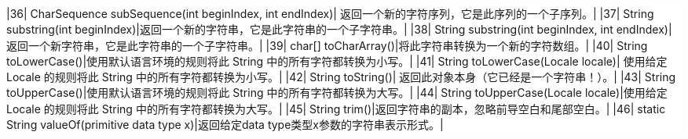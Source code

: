 |36|	CharSequence subSequence(int beginIndex, int endIndex)| 返回一个新的字符序列，它是此序列的一个子序列。|
|37|	String substring(int beginIndex)|返回一个新的字符串，它是此字符串的一个子字符串。|
|38|	String substring(int beginIndex, int endIndex)|返回一个新字符串，它是此字符串的一个子字符串。|
|39|	char[] toCharArray()|将此字符串转换为一个新的字符数组。|
|40|	String toLowerCase()|使用默认语言环境的规则将此 String 中的所有字符都转换为小写。|
|41|	String toLowerCase(Locale locale)| 使用给定 Locale 的规则将此 String 中的所有字符都转换为小写。|
|42|	String toString()| 返回此对象本身（它已经是一个字符串！）。|
|43|	String toUpperCase()|使用默认语言环境的规则将此 String 中的所有字符都转换为大写。|
|44|	String toUpperCase(Locale locale)|使用给定 Locale 的规则将此 String 中的所有字符都转换为大写。|
|45|	String trim()|返回字符串的副本，忽略前导空白和尾部空白。|
|46|	static String valueOf(primitive data type x)|返回给定data type类型x参数的字符串表示形式。|


